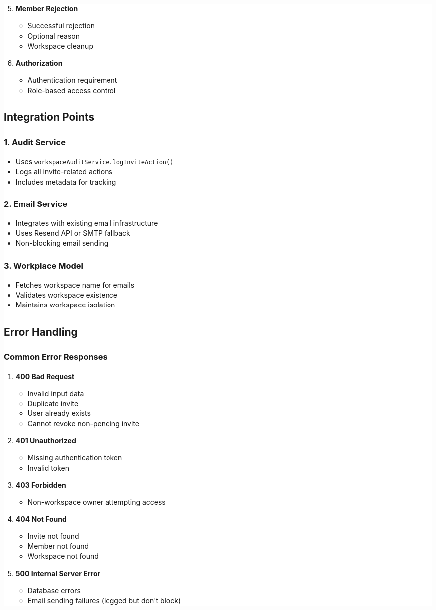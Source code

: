 5. **Member Rejection**
   - Successful rejection
   - Optional reason
   - Workspace cleanup

6. **Authorization**
   - Authentication requirement
   - Role-based access control

## Integration Points

### 1. Audit Service
- Uses `workspaceAuditService.logInviteAction()`
- Logs all invite-related actions
- Includes metadata for tracking

### 2. Email Service
- Integrates with existing email infrastructure
- Uses Resend API or SMTP fallback
- Non-blocking email sending

### 3. Workplace Model
- Fetches workspace name for emails
- Validates workspace existence
- Maintains workspace isolation

## Error Handling

### Common Error Responses
1. **400 Bad Request**
   - Invalid input data
   - Duplicate invite
   - User already exists
   - Cannot revoke non-pending invite

2. **401 Unauthorized**
   - Missing authentication token
   - Invalid token

3. **403 Forbidden**
   - Non-workspace owner attempting access

4. **404 Not Found**
   - Invite not found
   - Member not found
   - Workspace not found

5. **500 Internal Server Error**
   - Database errors
   - Email sending failures (logged but don't block)
